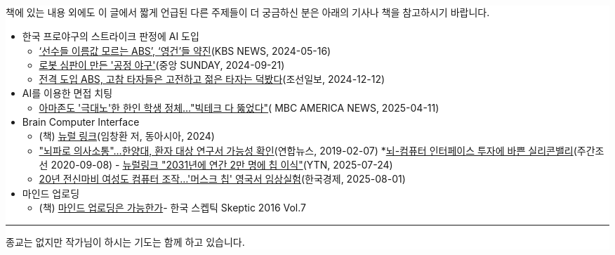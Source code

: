 책에 있는 내용 외에도 이 글에서 짧게 언급된 다른 주제들이 더 궁금하신 분은 아래의 기사나 책을 참고하시기 바랍니다.

* 한국 프로야구의 스트라이크 판정에 AI 도입
  * [‘선수들 이름값 모르는 ABS’, ‘영건’들 약진](<https://m.sports.naver.com/kbaseball/article/056/0011722655>)(KBS NEWS, 2024-05-16)
  * [로봇 심판이 만든 '공정 야구'](<https://n.news.naver.com/mnews/article/353/0000049207?sid=110>)(중앙 SUNDAY, 2024-09-21)
  * [전격 도입 ABS, 고참 타자들은 고전하고 젊은 타자는 덕봤다](<https://m.sports.naver.com/kbaseball/article/023/0003875950>)(조선일보, 2024-12-12)
* AI를 이용한 면접 치팅
  * [아마존도 '극대노'한 한인 학생 정체..."빅테크 다 뚫었다"](<https://www.youtube.com/watch?v=MFnoFqtAfAE>)( MBC AMERICA NEWS, 2025-04-11)
* Brain Computer Interface
  * (책) [뉴럴 링크](<https://www.yes24.com/product/goods/124422723>)(임창환 저, 동아시아, 2024)
  * ["뇌파로 의사소통"…한양대, 환자 대상 연구서 가능성 확인](<https://n.news.naver.com/mnews/article/001/0010621031?sid=105>)(연합뉴스, 2019-02-07) \*[뇌-컴퓨터 인터페이스 투자에 바쁜 실리콘밸리](<https://n.news.naver.com/mnews/article/053/0000027927?sid=110>)(주간조선 2020-09-08) - [뉴럴링크 "2031년에 연간 2만 명에 칩 이식"](<https://n.news.naver.com/mnews/article/052/0002223824?sid=104>)(YTN, 2025-07-24)
  * [20년 전신마비 여성도 컴퓨터 조작…'머스크 칩' 영국서 임상실험](<https://n.news.naver.com/mnews/article/015/0005165583?sid=102>)(한국경제, 2025-08-01)
* 마인드 업로딩
  * (책) [마인드 업로딩은 가능한가](<https://play.google.com/store/books/details?id=bIYxDwAAQBAJ>)- 한국 스켑틱 Skeptic 2016 Vol.7

-------

종교는 없지만 작가님이 하시는 기도는 함께 하고 있습니다.
